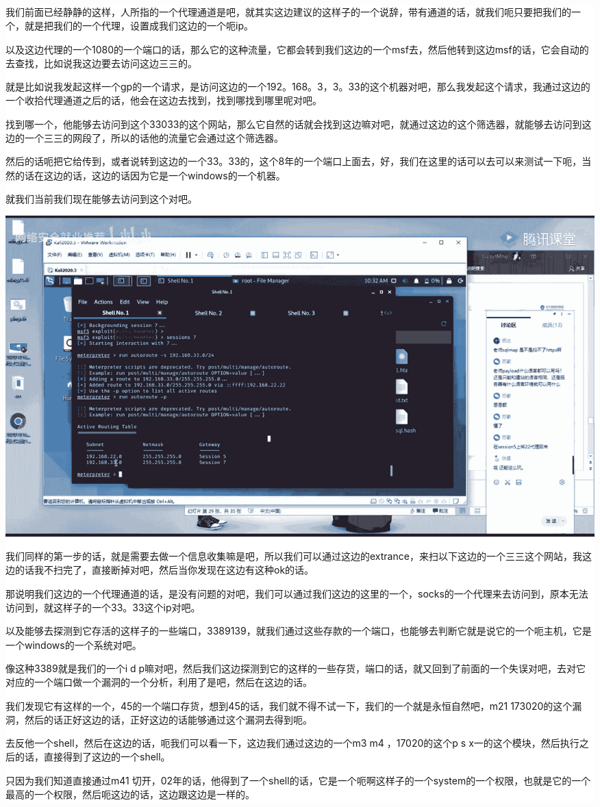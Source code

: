 我们前面已经静静的这样，人所指的一个代理通道是吧，就其实这边建议的这样子的一个说辞，带有通道的话，就我们呃只要把我们的一个，就是把我们的一个代理，设置成我们这边的一个呃ip。

以及这边代理的一个1080的一个端口的话，那么它的这种流量，它都会转到我们这边的一个msf去，然后他转到这边msf的话，它会自动的去查找，比如说我这边要去访问这边三三的。

就是比如说我发起这样一个gp的一个请求，是访问这边的一个192。168。3，3。33的这个机器对吧，那么我发起这个请求，我通过这边的一个收拾代理通道之后的话，他会在这边去找到，找到哪找到哪里呢对吧。

找到哪一个，他能够去访问到这个33033的这个网站，那么它自然的话就会找到这边嘛对吧，就通过这边的这个筛选器，就能够去访问到这边的一个三三的网段了，所以的话他的流量它会通过这个筛选器。

然后的话呃把它给传到，或者说转到这边的一个33。33的，这个8年的一个端口上面去，好，我们在这里的话可以去可以来测试一下呃，当然的话在这边的话，这边的话因为它是一个windows的一个机器。

就我们当前我们现在能够去访问到这个对吧。

![](img/72d7afdc3e43a452b40212a6f5973dec_196.png)

我们同样的第一步的话，就是需要去做一个信息收集嘛是吧，所以我们可以通过这边的extrance，来扫以下这边的一个三三这个网站，我这边的话我不扫完了，直接断掉对吧，然后当你发现在这边有这种ok的话。

那说明我们这边的一个代理通道的话，是没有问题的对吧，我们可以通过我们这边的这里的一个，socks的一个代理来去访问到，原本无法访问到，就这样子的一个33。33这个ip对吧。

以及能够去探测到它存活的这样子的一些端口，3389139，就我们通过这些存款的一个端口，也能够去判断它就是说它的一个呃主机，它是一个windows的一个系统对吧。

像这种3389就是我们的一个i d p嘛对吧，然后我们这边探测到它的这样的一些存货，端口的话，就又回到了前面的一个失误对吧，去对它对应的一个端口做一个漏洞的一个分析，利用了是吧，然后在这边的话。

我们发现它有这样的一个，45的一个端口存货，想到45的话，我们就不得不试一下，我们的一个就是永恒自然吧，m21 173020的这个漏洞，然后的话正好这边的话，正好这边的话能够通过这个漏洞去得到呃。

去反他一个shell，然后在这边的话，呃我们可以看一下，这边我们通过这边的一个m3 m4 ，17020的这个p s x一的这个模块，然后执行之后的话，直接得到了这边的一个shell。

只因为我们知道直接通过m41 切开，02年的话，他得到了一个shell的话，它是一个呃啊这样子的一个system的一个权限，也就是它的一个最高的一个权限，然后呃这边的话，这边跟这边是一样的。


